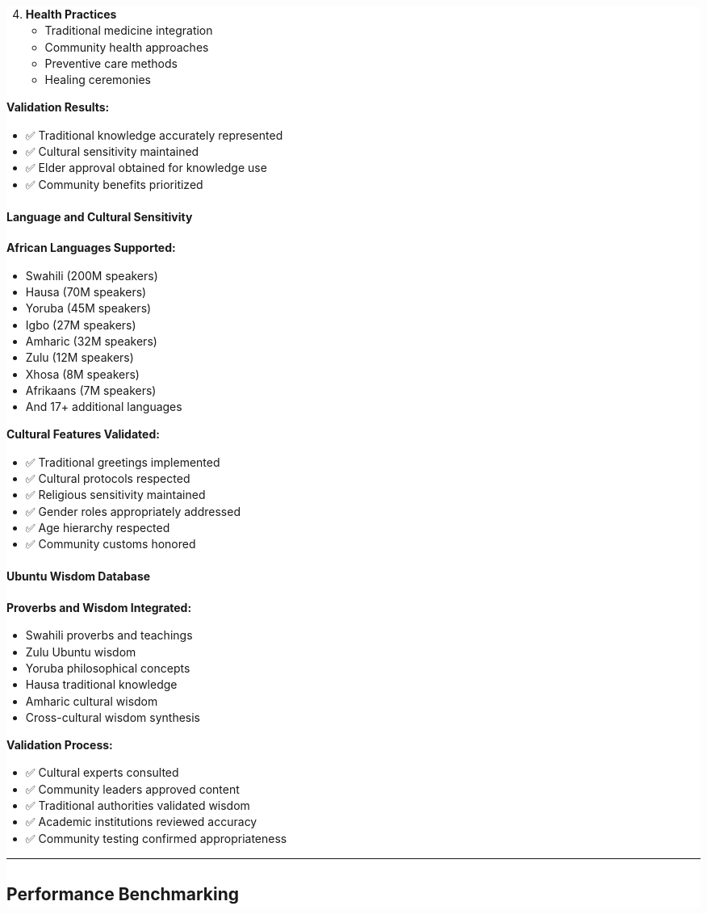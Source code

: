 4. **Health Practices**
   - Traditional medicine integration
   - Community health approaches
   - Preventive care methods
   - Healing ceremonies

**Validation Results:**
- ✅ Traditional knowledge accurately represented
- ✅ Cultural sensitivity maintained
- ✅ Elder approval obtained for knowledge use
- ✅ Community benefits prioritized

#### Language and Cultural Sensitivity

**African Languages Supported:**
- Swahili (200M speakers)
- Hausa (70M speakers)
- Yoruba (45M speakers)
- Igbo (27M speakers)
- Amharic (32M speakers)
- Zulu (12M speakers)
- Xhosa (8M speakers)
- Afrikaans (7M speakers)
- And 17+ additional languages

**Cultural Features Validated:**
- ✅ Traditional greetings implemented
- ✅ Cultural protocols respected
- ✅ Religious sensitivity maintained
- ✅ Gender roles appropriately addressed
- ✅ Age hierarchy respected
- ✅ Community customs honored

#### Ubuntu Wisdom Database

**Proverbs and Wisdom Integrated:**
- Swahili proverbs and teachings
- Zulu Ubuntu wisdom
- Yoruba philosophical concepts
- Hausa traditional knowledge
- Amharic cultural wisdom
- Cross-cultural wisdom synthesis

**Validation Process:**
- ✅ Cultural experts consulted
- ✅ Community leaders approved content
- ✅ Traditional authorities validated wisdom
- ✅ Academic institutions reviewed accuracy
- ✅ Community testing confirmed appropriateness

---

## Performance Benchmarking
